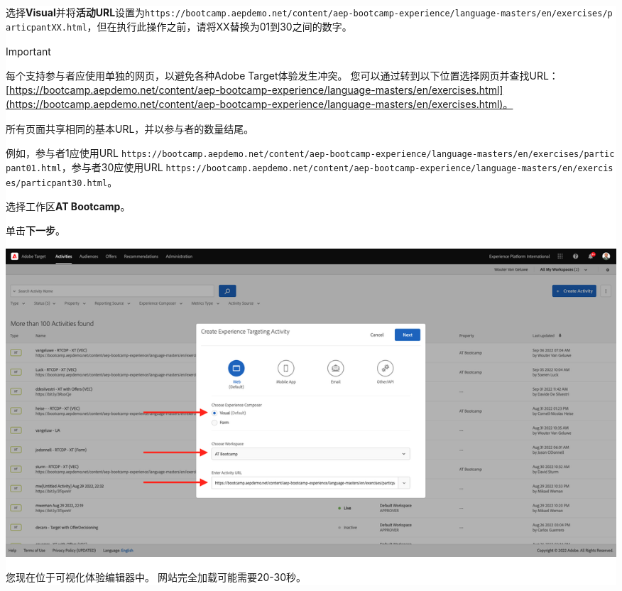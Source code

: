 选择&#x200B;**Visual**&#x200B;并将&#x200B;**活动URL**&#x200B;设置为`https://bootcamp.aepdemo.net/content/aep-bootcamp-experience/language-masters/en/exercises/particpantXX.html`，但在执行此操作之前，请将XX替换为01到30之间的数字。

>[!IMPORTANT]
>
>每个支持参与者应使用单独的网页，以避免各种Adobe Target体验发生冲突。 您可以通过转到以下位置选择网页并查找URL： [https://bootcamp.aepdemo.net/content/aep-bootcamp-experience/language-masters/en/exercises.html](https://bootcamp.aepdemo.net/content/aep-bootcamp-experience/language-masters/en/exercises.html)。
>
>所有页面共享相同的基本URL，并以参与者的数量结尾。
>
>例如，参与者1应使用URL `https://bootcamp.aepdemo.net/content/aep-bootcamp-experience/language-masters/en/exercises/particpant01.html`，参与者30应使用URL `https://bootcamp.aepdemo.net/content/aep-bootcamp-experience/language-masters/en/exercises/particpant30.html`。

选择工作区&#x200B;**AT Bootcamp**。

单击&#x200B;**下一步**。

![RTCDP](./images/exclatcrxtdtlform.png)

您现在位于可视化体验编辑器中。 网站完全加载可能需要20-30秒。
